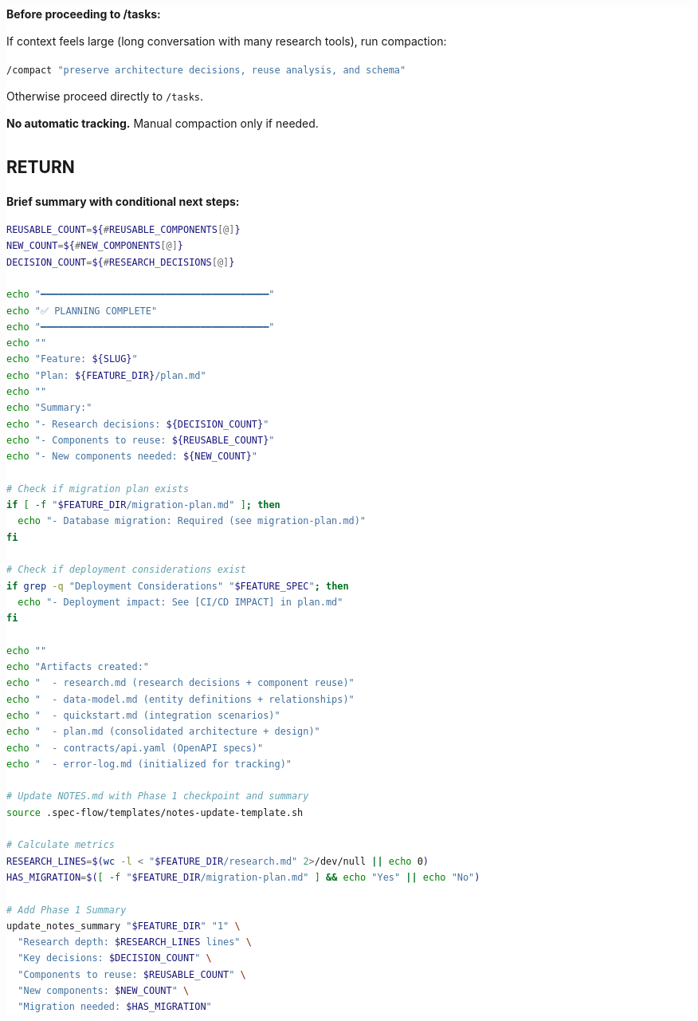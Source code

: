 **Before proceeding to /tasks:**

If context feels large (long conversation with many research tools), run compaction:
```bash
/compact "preserve architecture decisions, reuse analysis, and schema"
```

Otherwise proceed directly to `/tasks`.

**No automatic tracking.** Manual compaction only if needed.

## RETURN

**Brief summary with conditional next steps:**

```bash
REUSABLE_COUNT=${#REUSABLE_COMPONENTS[@]}
NEW_COUNT=${#NEW_COMPONENTS[@]}
DECISION_COUNT=${#RESEARCH_DECISIONS[@]}

echo "━━━━━━━━━━━━━━━━━━━━━━━━━━━━━━━━━━━━━━━━"
echo "✅ PLANNING COMPLETE"
echo "━━━━━━━━━━━━━━━━━━━━━━━━━━━━━━━━━━━━━━━━"
echo ""
echo "Feature: ${SLUG}"
echo "Plan: ${FEATURE_DIR}/plan.md"
echo ""
echo "Summary:"
echo "- Research decisions: ${DECISION_COUNT}"
echo "- Components to reuse: ${REUSABLE_COUNT}"
echo "- New components needed: ${NEW_COUNT}"

# Check if migration plan exists
if [ -f "$FEATURE_DIR/migration-plan.md" ]; then
  echo "- Database migration: Required (see migration-plan.md)"
fi

# Check if deployment considerations exist
if grep -q "Deployment Considerations" "$FEATURE_SPEC"; then
  echo "- Deployment impact: See [CI/CD IMPACT] in plan.md"
fi

echo ""
echo "Artifacts created:"
echo "  - research.md (research decisions + component reuse)"
echo "  - data-model.md (entity definitions + relationships)"
echo "  - quickstart.md (integration scenarios)"
echo "  - plan.md (consolidated architecture + design)"
echo "  - contracts/api.yaml (OpenAPI specs)"
echo "  - error-log.md (initialized for tracking)"

# Update NOTES.md with Phase 1 checkpoint and summary
source .spec-flow/templates/notes-update-template.sh

# Calculate metrics
RESEARCH_LINES=$(wc -l < "$FEATURE_DIR/research.md" 2>/dev/null || echo 0)
HAS_MIGRATION=$([ -f "$FEATURE_DIR/migration-plan.md" ] && echo "Yes" || echo "No")

# Add Phase 1 Summary
update_notes_summary "$FEATURE_DIR" "1" \
  "Research depth: $RESEARCH_LINES lines" \
  "Key decisions: $DECISION_COUNT" \
  "Components to reuse: $REUSABLE_COUNT" \
  "New components: $NEW_COUNT" \
  "Migration needed: $HAS_MIGRATION"

```